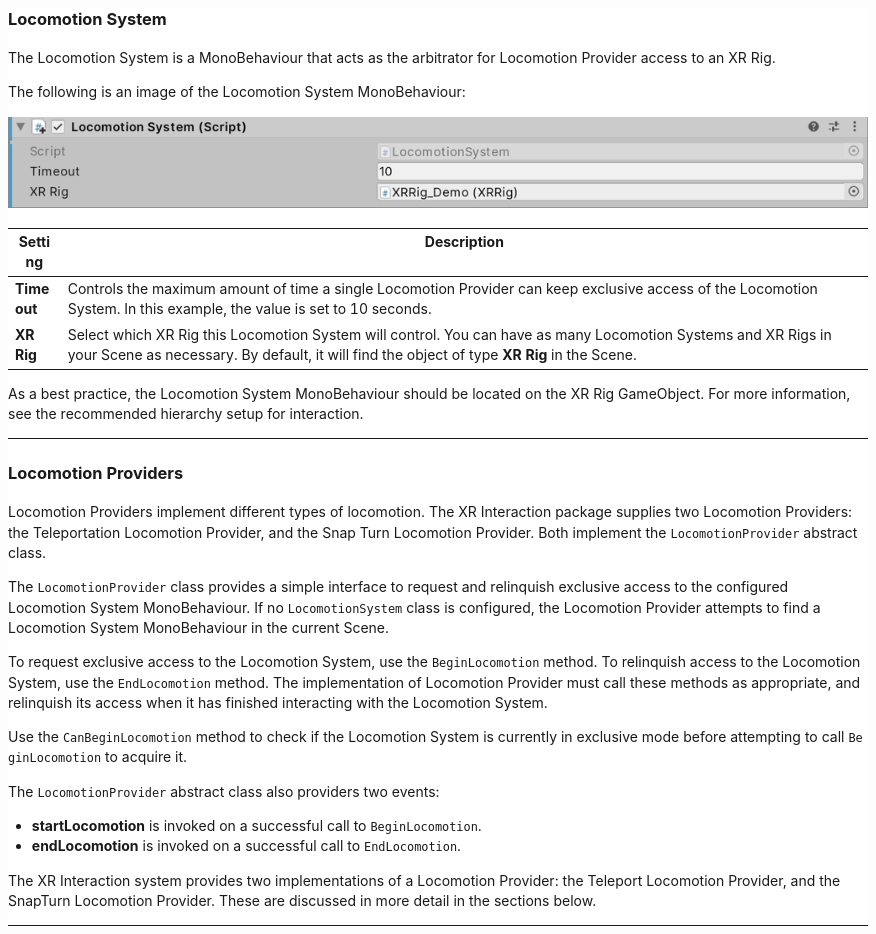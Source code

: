 
### Locomotion System

The Locomotion System is a MonoBehaviour that acts as the arbitrator for Locomotion Provider access to an XR Rig. 

The following is an image of the Locomotion System MonoBehaviour:

![locomotion-system](images/locomotion_system.png)

| **Setting** | **Description** |
|-|-|
|**Timeout**|Controls the maximum amount of time a single Locomotion Provider can keep exclusive access of the Locomotion System. In this example, the value is set to 10 seconds.|
|**XR Rig**|Select which XR Rig this Locomotion System will control. You can have as many Locomotion Systems and XR Rigs in your Scene as necessary. By default, it will find the object of type **XR Rig** in the Scene.|

As a best practice, the Locomotion System MonoBehaviour should be located on the XR Rig GameObject. For more information, see the recommended hierarchy setup for interaction.

---

### Locomotion Providers

Locomotion Providers implement different types of locomotion. The XR Interaction package supplies two Locomotion Providers: the Teleportation Locomotion Provider, and the Snap Turn Locomotion Provider. Both implement the `LocomotionProvider` abstract class. 

The `LocomotionProvider` class provides a simple interface to request and relinquish exclusive access to the configured Locomotion System MonoBehaviour. If no `LocomotionSystem` class is configured, the Locomotion Provider attempts to find a Locomotion System MonoBehaviour in the current Scene.

To request exclusive access to the Locomotion System, use the `BeginLocomotion` method. To relinquish access to the Locomotion System, use the `EndLocomotion` method. The implementation of Locomotion Provider must call these methods as appropriate, and relinquish its access when it has finished interacting with the Locomotion System. 

Use the `CanBeginLocomotion` method to check if the Locomotion System is currently in exclusive mode before attempting to call `BeginLocomotion` to acquire it. 

The `LocomotionProvider` abstract class also providers two events:
* **startLocomotion** is invoked on a successful call to `BeginLocomotion`.
* **endLocomotion** is invoked on a successful call to `EndLocomotion`.

The XR Interaction system provides two implementations of a Locomotion Provider: the Teleport Locomotion Provider, and the SnapTurn Locomotion Provider. These are discussed in more detail in the sections below.

---
